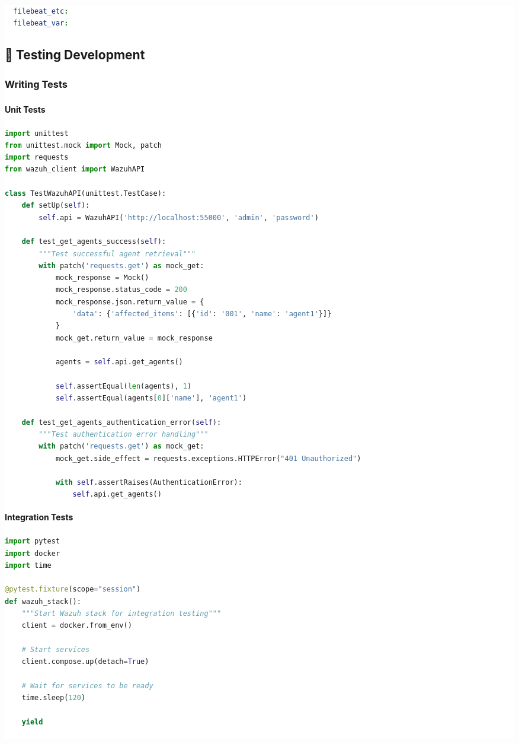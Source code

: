 ```yaml
  filebeat_etc:
  filebeat_var:
```

## 🧪 Testing Development

### Writing Tests

#### Unit Tests

```python
import unittest
from unittest.mock import Mock, patch
import requests
from wazuh_client import WazuhAPI

class TestWazuhAPI(unittest.TestCase):
    def setUp(self):
        self.api = WazuhAPI('http://localhost:55000', 'admin', 'password')
    
    def test_get_agents_success(self):
        """Test successful agent retrieval"""
        with patch('requests.get') as mock_get:
            mock_response = Mock()
            mock_response.status_code = 200
            mock_response.json.return_value = {
                'data': {'affected_items': [{'id': '001', 'name': 'agent1'}]}
            }
            mock_get.return_value = mock_response
            
            agents = self.api.get_agents()
            
            self.assertEqual(len(agents), 1)
            self.assertEqual(agents[0]['name'], 'agent1')
    
    def test_get_agents_authentication_error(self):
        """Test authentication error handling"""
        with patch('requests.get') as mock_get:
            mock_get.side_effect = requests.exceptions.HTTPError("401 Unauthorized")
            
            with self.assertRaises(AuthenticationError):
                self.api.get_agents()
```

#### Integration Tests

```python
import pytest
import docker
import time

@pytest.fixture(scope="session")
def wazuh_stack():
    """Start Wazuh stack for integration testing"""
    client = docker.from_env()
    
    # Start services
    client.compose.up(detach=True)
    
    # Wait for services to be ready
    time.sleep(120)
    
    yield
    
```